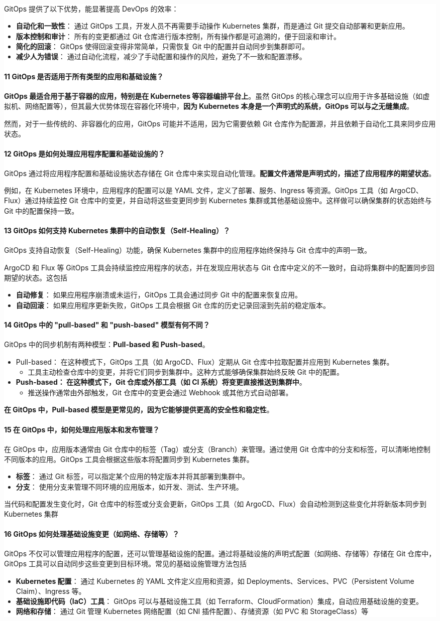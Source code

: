 GitOps 提供了以下优势，能显著提高 DevOps 的效率：

* **自动化和一致性**： 通过 GitOps 工具，开发人员不再需要手动操作 Kubernetes 集群，而是通过 Git 提交自动部署和更新应用。
* **版本控制和审计**： 所有的变更都通过 Git 仓库进行版本控制，所有操作都是可追溯的，便于回滚和审计。
* **简化的回滚**： GitOps 使得回滚变得非常简单，只需恢复 Git 中的配置并自动同步到集群即可。
* **减少人为错误**： 通过自动化流程，减少了手动配置和操作的风险，避免了不一致和配置漂移。

#### 11 GitOps 是否适用于所有类型的应用和基础设施？

**GitOps 最适合用于基于容器的应用，特别是在 Kubernetes 等容器编排平台上**。虽然 GitOps 的核心理念可以应用于许多基础设施（如虚拟机、网络配置等），但其最大优势体现在容器化环境中，**因为 Kubernetes 本身是一个声明式的系统，GitOps 可以与之无缝集成**。

然而，对于一些传统的、非容器化的应用，GitOps 可能并不适用，因为它需要依赖 Git 仓库作为配置源，并且依赖于自动化工具来同步应用状态。

#### 12 GitOps 是如何处理应用程序配置和基础设施的？

GitOps 通过将应用程序配置和基础设施状态存储在 Git 仓库中来实现自动化管理。**配置文件通常是声明式的，描述了应用程序的期望状态**。

例如，在 Kubernetes 环境中，应用程序的配置可以是 YAML 文件，定义了部署、服务、Ingress 等资源。GitOps 工具（如 ArgoCD、Flux）通过持续监控 Git 仓库中的变更，并自动将这些变更同步到 Kubernetes 集群或其他基础设施中。这样做可以确保集群的状态始终与 Git 中的配置保持一致。

#### 13 GitOps 如何支持 Kubernetes 集群中的自动恢复（Self-Healing）？

GitOps 支持自动恢复（Self-Healing）功能，确保 Kubernetes 集群中的应用程序始终保持与 Git 仓库中的声明一致。

ArgoCD 和 Flux 等 GitOps 工具会持续监控应用程序的状态，并在发现应用状态与 Git 仓库中定义的不一致时，自动将集群中的配置同步回期望的状态。这包括

*  **自动修复**： 如果应用程序崩溃或未运行，GitOps 工具会通过同步 Git 中的配置来恢复应用。
* **自动回滚**： 如果应用程序更新失败，GitOps 工具会根据 Git 仓库的历史记录回滚到先前的稳定版本。

#### 14 GitOps 中的 "pull-based" 和 "push-based" 模型有何不同？

GitOps 中的同步机制有两种模型：**Pull-based 和 Push-based**。

* Pull-based： 在这种模式下，GitOps 工具（如 ArgoCD、Flux）定期从 Git 仓库中拉取配置并应用到 Kubernetes 集群。
	* 工具主动检查仓库中的变更，并将它们同步到集群中。这种方式能够确保集群始终反映 Git 中的配置。
* **Push-based： 在这种模式下，Git 仓库或外部工具（如 CI 系统）将变更直接推送到集群中**。
	* 推送操作通常由外部触发，Git 仓库中的变更会通过 Webhook 或其他方式自动部署。

**在 GitOps 中，Pull-based 模型是更常见的，因为它能够提供更高的安全性和稳定性**。

#### 15 在 GitOps 中，如何处理应用版本和发布管理？

在 GitOps 中，应用版本通常由 Git 仓库中的标签（Tag）或分支（Branch）来管理。通过使用 Git 仓库中的分支和标签，可以清晰地控制不同版本的应用。GitOps 工具会根据这些版本将配置同步到 Kubernetes 集群。

* **标签**： 通过 Git 标签，可以指定某个应用的特定版本并将其部署到集群中。
* **分支**： 使用分支来管理不同环境的应用版本，如开发、测试、生产环境。

当代码和配置发生变化时，Git 仓库中的标签或分支会更新，GitOps 工具（如 ArgoCD、Flux）会自动检测到这些变化并将新版本同步到 Kubernetes 集群

#### 16 GitOps 如何处理基础设施变更（如网络、存储等）？

GitOps 不仅可以管理应用程序的配置，还可以管理基础设施的配置。通过将基础设施的声明式配置（如网络、存储等）存储在 Git 仓库中，GitOps 工具可以自动同步这些变更到目标环境。常见的基础设施管理方法包括

* **Kubernetes 配置**： 通过 Kubernetes 的 YAML 文件定义应用和资源，如 Deployments、Services、PVC（Persistent Volume Claim）、Ingress 等。
* **基础设施即代码（IaC）工具**： GitOps 可以与基础设施工具（如 Terraform、CloudFormation）集成，自动应用基础设施的变更。
* **网络和存储**： 通过 Git 管理 Kubernetes 网络配置（如 CNI 插件配置）、存储资源（如 PVC 和 StorageClass）等
